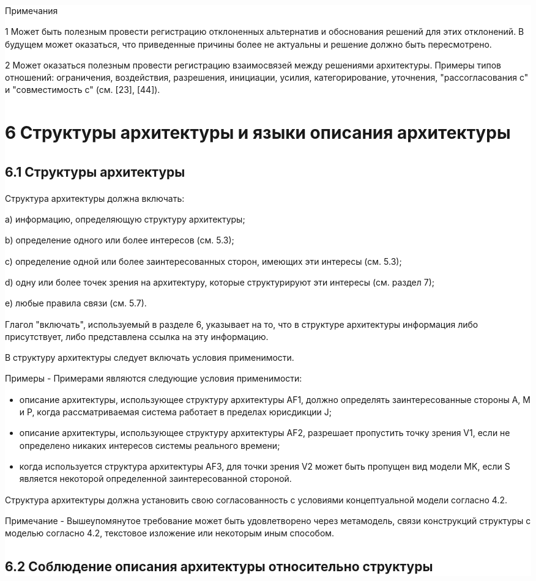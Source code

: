 Примечания

1 Может быть полезным провести регистрацию отклоненных альтернатив и обоснования решений для этих отклонений. В будущем может оказаться, что приведенные причины более не актуальны и решение должно быть пересмотрено.

2 Может оказаться полезным провести регистрацию взаимосвязей между решениями архитектуры. Примеры типов отношений: ограничения, воздействия, разрешения, инициации, усилия, категорирование, уточнения, "рассогласования c" и "совместимость c" (см. [23], [44]).








# 6 Структуры архитектуры и языки описания архитектуры




## 6.1 Структуры архитектуры

Структура архитектуры должна включать:

a) информацию, определяющую структуру архитектуры;

b) определение одного или более интересов (см. 5.3);

c) определение одной или более заинтересованных сторон, имеющих эти интересы (см. 5.3);

d) одну или более точек зрения на архитектуру, которые структурируют эти интересы (см. раздел 7);

e) любые правила связи (см. 5.7).

Глагол "включать", используемый в разделе 6, указывает на то, что в структуре архитектуры информация либо присутствует, либо представлена ссылка на эту информацию.

В структуру архитектуры следует включать условия применимости.

Примеры - Примерами являются следующие условия применимости:

- описание архитектуры, использующее структуру архитектуры AF1, должно определять заинтересованные стороны A, M и P, когда рассматриваемая система работает в пределах юрисдикции J;

- описание архитектуры, использующее структуру архитектуры AF2, разрешает пропустить точку зрения V1, если не определено никаких интересов системы реального времени;

- когда используется структура архитектуры AF3, для точки зрения V2 может быть пропущен вид модели MK, если S является некоторой определенной заинтересованной стороной.

Структура архитектуры должна установить свою согласованность с условиями концептуальной модели согласно 4.2.

Примечание - Вышеупомянутое требование может быть удовлетворено через метамодель, связи конструкций структуры с моделью согласно 4.2, текстовое изложение или некоторым иным способом.




## 6.2 Соблюдение описания архитектуры относительно структуры
